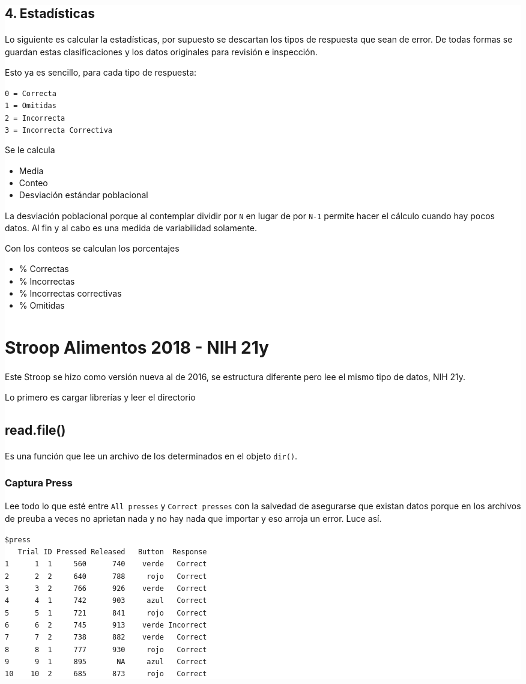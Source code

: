 ## 4. Estadísticas

Lo siguiente es calcular la estadísticas, por supuesto se descartan los tipos de respuesta que sean de error. De todas formas se guardan estas clasificaciones y los datos originales para revisión e inspección.

Esto ya es sencillo, para cada tipo de respuesta:

```
0 = Correcta
1 = Omitidas
2 = Incorrecta 
3 = Incorrecta Correctiva
```

Se le calcula 

* Media
* Conteo
* Desviación estándar poblacional 

La desviación poblacional porque al contemplar dividir por `N` en lugar de por `N-1` permite hacer el cálculo cuando hay pocos datos. Al fin y al cabo es una medida de variabilidad solamente.

Con los conteos se calculan los porcentajes

* % Correctas
* % Incorrectas 
* % Incorrectas correctivas
* % Omitidas



 





# Stroop Alimentos 2018 - NIH 21y

Este Stroop se hizo como versión nueva al de 2016, se estructura diferente pero lee el mismo tipo de datos, NIH 21y.

Lo primero es cargar librerías y leer el directorio



## read.file()

Es una función que lee un archivo de los determinados en el objeto `dir()`.

### Captura Press

Lee todo lo que esté entre `All presses` y `Correct presses` con la salvedad de asegurarse que existan datos porque en los archivos de preuba a veces no aprietan nada y no hay nada que importar y eso arroja un error. Luce así.

```
$press
   Trial ID Pressed Released   Button  Response
1      1  1     560      740    verde   Correct
2      2  2     640      788     rojo   Correct
3      3  2     766      926    verde   Correct
4      4  1     742      903     azul   Correct
5      5  1     721      841     rojo   Correct
6      6  2     745      913    verde Incorrect
7      7  2     738      882    verde   Correct
8      8  1     777      930     rojo   Correct
9      9  1     895       NA     azul   Correct
10    10  2     685      873     rojo   Correct
```